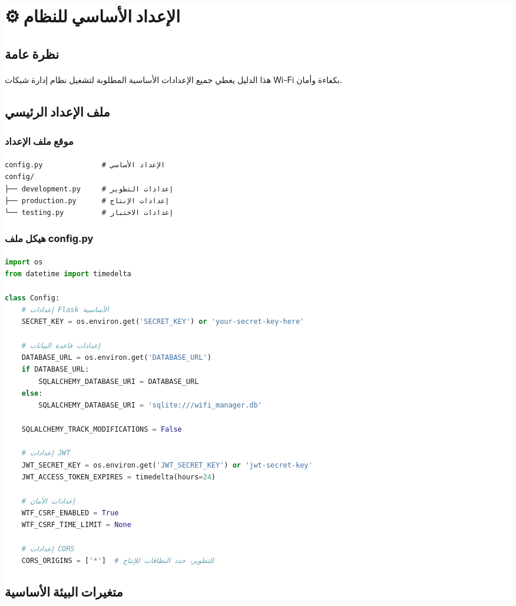 # ⚙️ الإعداد الأساسي للنظام

## نظرة عامة

هذا الدليل يغطي جميع الإعدادات الأساسية المطلوبة لتشغيل نظام إدارة شبكات Wi-Fi بكفاءة وأمان.

## ملف الإعداد الرئيسي

### موقع ملف الإعداد
```
config.py              # الإعداد الأساسي
config/
├── development.py     # إعدادات التطوير
├── production.py      # إعدادات الإنتاج
└── testing.py         # إعدادات الاختبار
```

### هيكل ملف config.py
```python
import os
from datetime import timedelta

class Config:
    # إعدادات Flask الأساسية
    SECRET_KEY = os.environ.get('SECRET_KEY') or 'your-secret-key-here'
    
    # إعدادات قاعدة البيانات
    DATABASE_URL = os.environ.get('DATABASE_URL')
    if DATABASE_URL:
        SQLALCHEMY_DATABASE_URI = DATABASE_URL
    else:
        SQLALCHEMY_DATABASE_URI = 'sqlite:///wifi_manager.db'
    
    SQLALCHEMY_TRACK_MODIFICATIONS = False
    
    # إعدادات JWT
    JWT_SECRET_KEY = os.environ.get('JWT_SECRET_KEY') or 'jwt-secret-key'
    JWT_ACCESS_TOKEN_EXPIRES = timedelta(hours=24)
    
    # إعدادات الأمان
    WTF_CSRF_ENABLED = True
    WTF_CSRF_TIME_LIMIT = None
    
    # إعدادات CORS
    CORS_ORIGINS = ['*']  # للتطوير، حدد النطاقات للإنتاج
```

## متغيرات البيئة الأساسية
